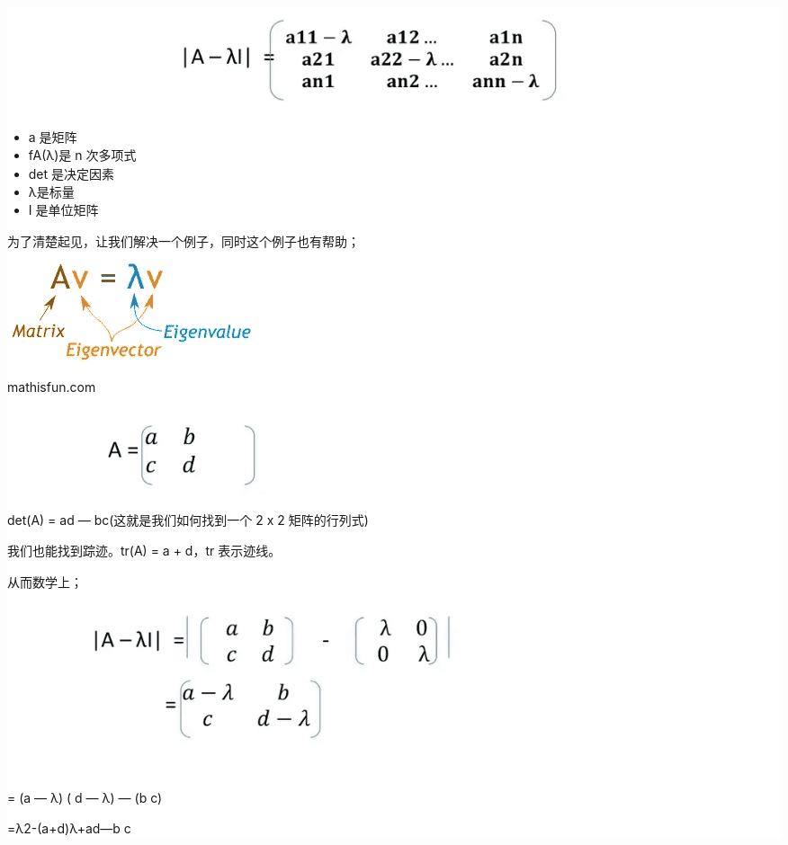 ![](img/4fdd843079da7989db308a4e0e9b9a17.png)

*   a 是矩阵
*   fA(λ)是 n 次多项式
*   det 是决定因素
*   λ是标量
*   I 是单位矩阵

为了清楚起见，让我们解决一个例子，同时这个例子也有帮助；

![](img/98e45ed628702c43c56cd74110db3886.png)

mathisfun.com

![](img/9f55de2e01d4ce490d8c00e77bf2b69d.png)

det(A) = ad — bc(这就是我们如何找到一个 2 x 2 矩阵的行列式)

我们也能找到踪迹。tr(A) = a + d，tr 表示迹线。

从而数学上；

![](img/826aeb7298501ff46d738a0b0e0bc62b.png)

= (a — λ) ( d — λ) — (b c)

=λ2-(a+d)λ+ad—b c
